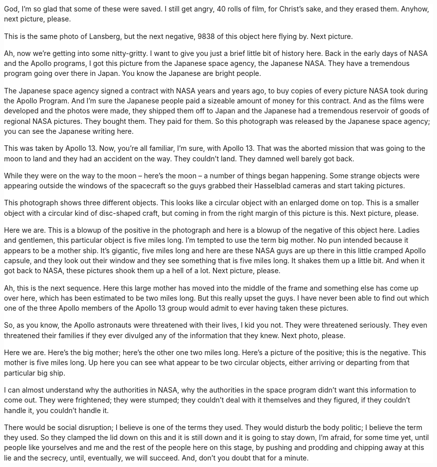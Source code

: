 God, I’m so glad that some of these were saved. I still get angry, 40 rolls of film, for Christ’s sake, and they erased them. Anyhow, next picture, please.

This is the same photo of Lansberg, but the next negative, 9838 of this object here flying by. Next picture.

Ah, now we’re getting into some nitty-gritty. I want to give you just a brief little bit of history here. Back in the early days of NASA and the Apollo programs, I got this picture from the Japanese space agency, the Japanese NASA. They have a tremendous program going over there in Japan. You know the Japanese are bright people.

The Japanese space agency signed a contract with NASA years and years ago, to buy copies of every picture NASA took during the Apollo Program. And I’m sure the Japanese people paid a sizeable amount of money for this contract. And as the films were developed and the photos were made, they shipped them off to Japan and the Japanese had a tremendous reservoir of goods of regional NASA pictures. They bought them. They paid for them. So this photograph was released by the Japanese space agency; you can see the Japanese writing here.

This was taken by Apollo 13. Now, you’re all familiar, I’m sure, with Apollo 13. That was the aborted mission that was going to the moon to land and they had an accident on the way. They couldn’t land. They damned well barely got back.

While they were on the way to the moon – here’s the moon – a number of things began happening. Some strange objects were appearing outside the windows of the spacecraft so the guys grabbed their Hasselblad cameras and start taking pictures.

This photograph shows three different objects. This looks like a circular object with an enlarged dome on top. This is a smaller object with a circular kind of disc-shaped craft, but coming in from the right margin of this picture is this. Next picture, please.

Here we are. This is a blowup of the positive in the photograph and here is a blowup of the negative of this object here. Ladies and gentlemen, this particular object is five miles long. I’m tempted to use the term big mother. No pun intended because it appears to be a mother ship. It’s gigantic, five miles long and here are these NASA guys are up there in this little cramped Apollo capsule, and they look out their window and they see something that is five miles long. It shakes them up a little bit. And when it got back to NASA, these pictures shook them up a hell of a lot. Next picture, please.

Ah, this is the next sequence. Here this large mother has moved into the middle of the frame and something else has come up over here, which has been estimated to be two miles long. But this really upset the guys. I have never been able to find out which one of the three Apollo members of the Apollo 13 group would admit to ever having taken these pictures.

So, as you know, the Apollo astronauts were threatened with their lives, I kid you not. They were threatened seriously. They even threatened their families if they ever divulged any of the information that they knew. Next photo, please.

Here we are. Here’s the big mother; here’s the other one two miles long. Here’s a picture of the positive; this is the negative. This mother is five miles long. Up here you can see what appear to be two circular objects, either arriving or departing from that particular big ship.

I can almost understand why the authorities in NASA, why the authorities in the space program didn’t want this information to come out. They were frightened; they were stumped; they couldn’t deal with it themselves and they figured, if they couldn’t handle it, you couldn’t handle it.

There would be social disruption; I believe is one of the terms they used. They would disturb the body politic; I believe the term they used. So they clamped the lid down on this and it is still down and it is going to stay down, I’m afraid, for some time yet, until people like yourselves and me and the rest of the people here on this stage, by pushing and prodding and chipping away at this lie and the secrecy, until, eventually, we will succeed. And, don’t you doubt that for a minute.
